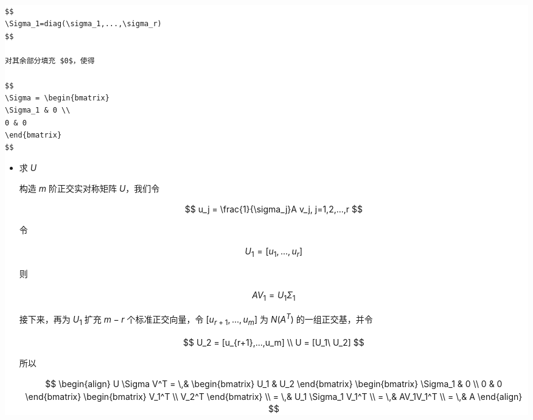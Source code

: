     $$
    \Sigma_1=diag(\sigma_1,...,\sigma_r)
    $$  

    对其余部分填充 $0$，使得   

    $$
    \Sigma = \begin{bmatrix}
    \Sigma_1 & 0 \\ 
    0 & 0
    \end{bmatrix}
    $$

- 求 $U$

    构造 $m$ 阶正交实对称矩阵 $U$，我们令  

    $$
    u_j = \frac{1}{\sigma_j}A v_j, j=1,2,...,r
    $$

    令  

    $$
    U_1 = [u_1,...,u_r]
    $$

    则  

    $$
    AV_1 = U_1\Sigma_1
    $$

    接下来，再为 $U_1$ 扩充 $m-r$ 个标准正交向量，令 $[u_{r+1},...,u_m]$ 为 $N(A^T)$ 的一组正交基，并令  

    $$
    U_2 = [u_{r+1},...,u_m] \\
    U = [U_1\ U_2]
    $$

    所以  

    $$
    \begin{align}
        U \Sigma V^T = \,& \begin{bmatrix}
        U_1 & U_2
        \end{bmatrix}
        \begin{bmatrix}
        \Sigma_1 & 0 \\
        0 & 0
        \end{bmatrix}
        \begin{bmatrix}
        V_1^T \\ 
        V_2^T 
        \end{bmatrix} \\
        = \,& U_1 \Sigma_1 V_1^T \\
        = \,& AV_1V_1^T \\
        = \,& A
    \end{align}
    $$
